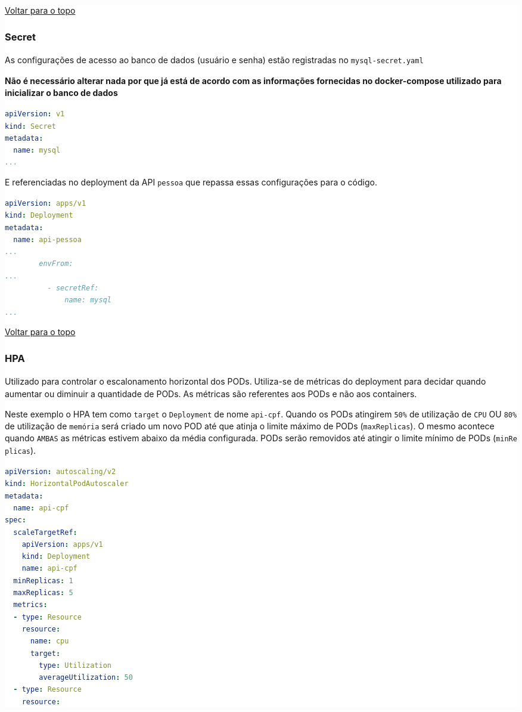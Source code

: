 [Voltar para o topo](#estudos-k8s)

### Secret

As configurações de acesso ao banco de dados (usuário e senha) estão registradas no `mysql-secret.yaml`

**Não é necessário alterar nada por que já está de acordo com as informações fornecidas no docker-compose utilizado para inicializar o banco de dados**

```yaml
apiVersion: v1
kind: Secret
metadata:
  name: mysql
...

```

E referenciadas no deployment da API `pessoa` que repassa essas configurações para o código.

```yaml
apiVersion: apps/v1
kind: Deployment
metadata:
  name: api-pessoa
...
        envFrom:
...
          - secretRef:
              name: mysql
...
```

[Voltar para o topo](#estudos-k8s)


### HPA

Utilizado para controlar o escalonamento horizontal dos PODs. Utiliza-se de métricas do deployment para decidar quando aumentar ou diminuir a quantidade de PODs. As métricas são referentes aos PODs e não aos containers.

Neste exemplo o HPA tem como `target` o `Deployment` de nome `api-cpf`. Quando os PODs atingirem `50%` de utilização de `CPU` OU `80%` de utilização de `memória` será criado um novo POD até que atinja o limite máximo de PODs (`maxReplicas`). O mesmo acontece quando `AMBAS` as métricas estivem abaixo da média configurada. PODs serão removidos até atingir o limite mínimo de PODs (`minReplicas`).

```yaml
apiVersion: autoscaling/v2
kind: HorizontalPodAutoscaler
metadata:
  name: api-cpf
spec:
  scaleTargetRef:
    apiVersion: apps/v1
    kind: Deployment
    name: api-cpf
  minReplicas: 1
  maxReplicas: 5
  metrics:
  - type: Resource
    resource:
      name: cpu
      target:
        type: Utilization
        averageUtilization: 50
  - type: Resource
    resource:
```